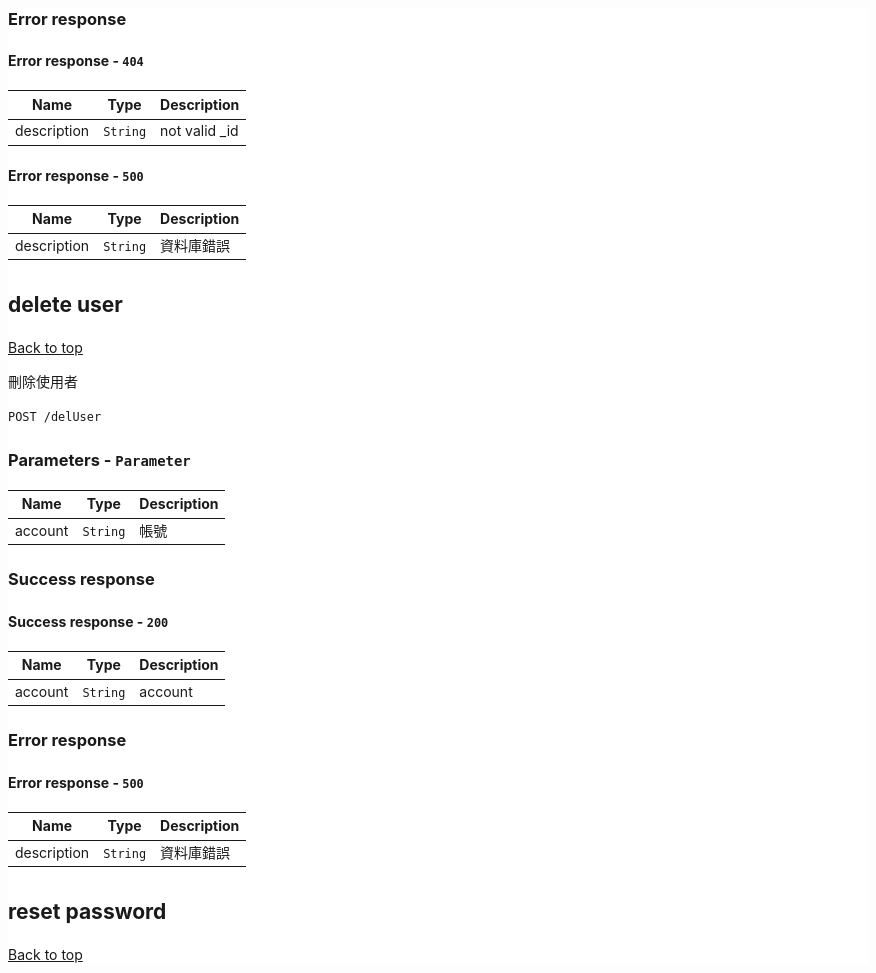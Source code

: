 ### Error response

#### Error response - `404`

| Name        | Type     | Description    |
| ----------- | -------- | -------------- |
| description | `String` | not valid \_id |

#### Error response - `500`

| Name        | Type     | Description |
| ----------- | -------- | ----------- |
| description | `String` | 資料庫錯誤  |

## delete user

[Back to top](#top)

刪除使用者

```
POST /delUser
```

### Parameters - `Parameter`

| Name    | Type     | Description |
| ------- | -------- | ----------- |
| account | `String` | 帳號        |

### Success response

#### Success response - `200`

| Name    | Type     | Description |
| ------- | -------- | ----------- |
| account | `String` | account     |

### Error response

#### Error response - `500`

| Name        | Type     | Description |
| ----------- | -------- | ----------- |
| description | `String` | 資料庫錯誤  |

## reset password

[Back to top](#top)
